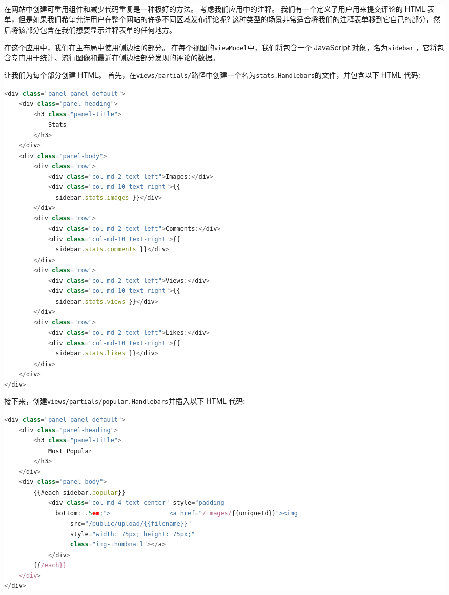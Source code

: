 在网站中创建可重用组件和减少代码重复是一种极好的方法。 考虑我们应用中的注释。 我们有一个定义了用户用来提交评论的 HTML 表单，但是如果我们希望允许用户在整个网站的许多不同区域发布评论呢? 这种类型的场景非常适合将我们的注释表单移到它自己的部分，然后将该部分包含在我们想要显示注释表单的任何地方。

在这个应用中，我们在主布局中使用侧边栏的部分。
在每个视图的`viewModel`中，我们将包含一个 JavaScript 对象，名为`sidebar`
，它将包含专门用于统计、流行图像和最近在侧边栏部分发现的评论的数据。

让我们为每个部分创建 HTML。 首先，在`views/partials/`路径中创建一个名为`stats.Handlebars`的文件，并包含以下 HTML 代码:

```js
<div class="panel panel-default"> 
    <div class="panel-heading"> 
        <h3 class="panel-title"> 
            Stats 
        </h3> 
    </div> 
    <div class="panel-body"> 
        <div class="row"> 
            <div class="col-md-2 text-left">Images:</div> 
            <div class="col-md-10 text-right">{{ 
              sidebar.stats.images }}</div> 
        </div> 
        <div class="row"> 
            <div class="col-md-2 text-left">Comments:</div> 
            <div class="col-md-10 text-right">{{ 
              sidebar.stats.comments }}</div> 
        </div> 
        <div class="row"> 
            <div class="col-md-2 text-left">Views:</div> 
            <div class="col-md-10 text-right">{{ 
              sidebar.stats.views }}</div> 
        </div> 
        <div class="row"> 
            <div class="col-md-2 text-left">Likes:</div> 
            <div class="col-md-10 text-right">{{ 
              sidebar.stats.likes }}</div> 
        </div> 
    </div> 
</div> 
```

接下来，创建`views/partials/popular.Handlebars`并插入以下 HTML 代码:

```js
<div class="panel panel-default"> 
    <div class="panel-heading"> 
        <h3 class="panel-title"> 
            Most Popular 
        </h3> 
    </div> 
    <div class="panel-body"> 
        {{#each sidebar.popular}} 
            <div class="col-md-4 text-center" style="padding-
              bottom: .5em;">                <a href="/images/{{uniqueId}}"><img 
                  src="/public/upload/{{filename}}" 
                  style="width: 75px; height: 75px;" 
                  class="img-thumbnail"></a> 
            </div> 
        {{/each}} 
    </div> 
</div> 
```
